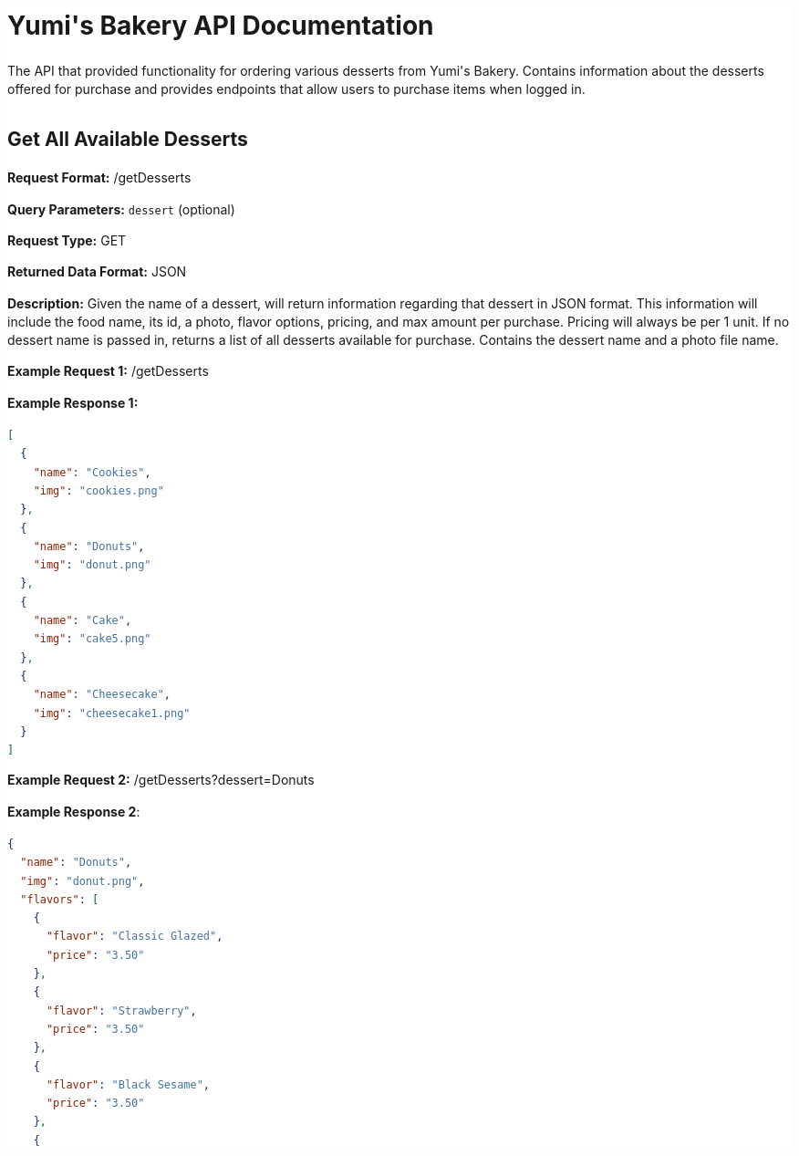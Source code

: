 # Yumi's Bakery API Documentation
The API that provided functionality for ordering various desserts from Yumi's Bakery.
Contains information about the desserts offered for purchase and provides endpoints
that allow users to purchase items when logged in.

## Get All Available Desserts

**Request Format:** /getDesserts

**Query Parameters:** `dessert` (optional)

**Request Type:** GET

**Returned Data Format:** JSON

**Description:** Given the name of a dessert, will return information regarding that dessert in JSON format. This information will include the food name, its id, a photo, flavor options, pricing, and max amount per purchase. Pricing will always be per 1 unit. If no dessert name is passed in, returns a list of all desserts available for purchase. Contains the dessert name and a photo file name.

**Example Request 1:** /getDesserts

**Example Response 1:**

```json
[
  {
    "name": "Cookies",
    "img": "cookies.png"
  },
  {
    "name": "Donuts",
    "img": "donut.png"
  },
  {
    "name": "Cake",
    "img": "cake5.png"
  },
  {
    "name": "Cheesecake",
    "img": "cheesecake1.png"
  }
]
```

**Example Request 2:** /getDesserts?dessert=Donuts

**Example Response 2**:

```json
{
  "name": "Donuts",
  "img": "donut.png",
  "flavors": [
    {
      "flavor": "Classic Glazed",
      "price": "3.50"
    },
    {
      "flavor": "Strawberry",
      "price": "3.50"
    },
    {
      "flavor": "Black Sesame",
      "price": "3.50"
    },
    {
```
